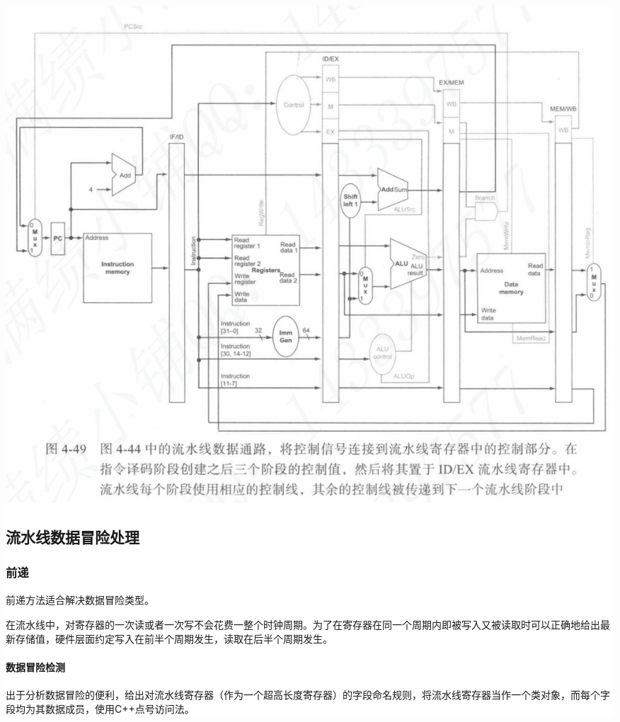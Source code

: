 ![image-20241010135546391](assets/image-20241010135546391.png)

## 流水线数据冒险处理

### 前递

前递方法适合解决数据冒险类型。

在流水线中，对寄存器的一次读或者一次写不会花费一整个时钟周期。为了在寄存器在同一个周期内即被写入又被读取时可以正确地给出最新存储值，硬件层面约定写入在前半个周期发生，读取在后半个周期发生。

#### 数据冒险检测

出于分析数据冒险的便利，给出对流水线寄存器（作为一个超高长度寄存器）的字段命名规则，将流水线寄存器当作一个类对象，而每个字段均为其数据成员，使用C++点号访问法。
